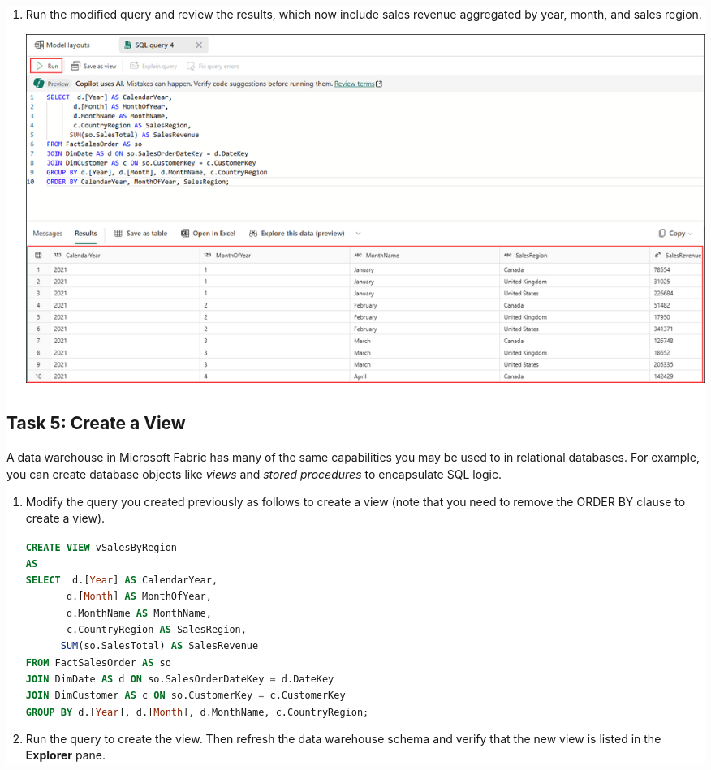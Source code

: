 1. Run the modified query and review the results, which now include sales revenue aggregated by year, month, and sales region.

   ![](<./Images/gr_fb_e2_15.png>)

## Task 5: Create a View

A data warehouse in Microsoft Fabric has many of the same capabilities you may be used to in relational databases. For example, you can create database objects like _views_ and _stored procedures_ to encapsulate SQL logic.

1. Modify the query you created previously as follows to create a view (note that you need to remove the ORDER BY clause to create a view).

   ```sql
   CREATE VIEW vSalesByRegion
   AS
   SELECT  d.[Year] AS CalendarYear,
          d.[Month] AS MonthOfYear,
          d.MonthName AS MonthName,
          c.CountryRegion AS SalesRegion,
         SUM(so.SalesTotal) AS SalesRevenue
   FROM FactSalesOrder AS so
   JOIN DimDate AS d ON so.SalesOrderDateKey = d.DateKey
   JOIN DimCustomer AS c ON so.CustomerKey = c.CustomerKey
   GROUP BY d.[Year], d.[Month], d.MonthName, c.CountryRegion;
   ```

1. Run the query to create the view. Then refresh the data warehouse schema and verify that the new view is listed in the **Explorer** pane.

